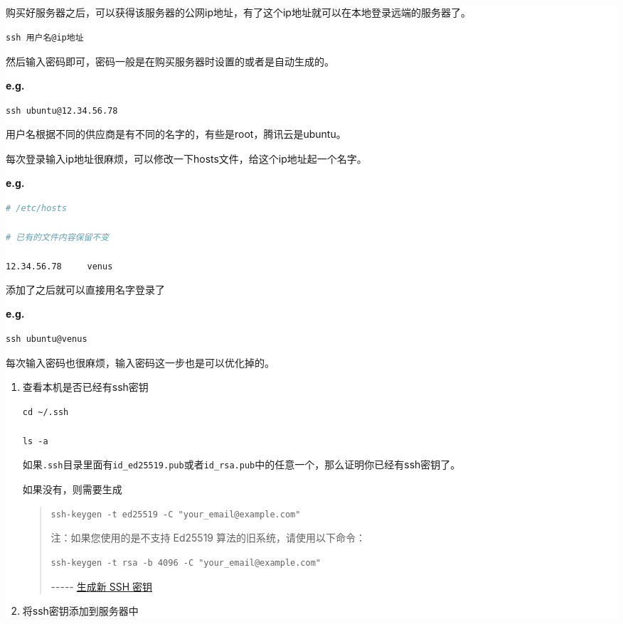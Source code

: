 购买好服务器之后，可以获得该服务器的公网ip地址，有了这个ip地址就可以在本地登录远端的服务器了。

```
ssh 用户名@ip地址
```
然后输入密码即可，密码一般是在购买服务器时设置的或者是自动生成的。

**e.g.**

```
ssh ubuntu@12.34.56.78
```

用户名根据不同的供应商是有不同的名字的，有些是root，腾讯云是ubuntu。

每次登录输入ip地址很麻烦，可以修改一下hosts文件，给这个ip地址起一个名字。

**e.g.**

```bash
# /etc/hosts

# 已有的文件内容保留不变

12.34.56.78     venus
```

添加了之后就可以直接用名字登录了

**e.g.**

```
ssh ubuntu@venus
```

每次输入密码也很麻烦，输入密码这一步也是可以优化掉的。

1. 查看本机是否已经有ssh密钥

    ```
    cd ~/.ssh
    
    ls -a
    ```
    
    如果`.ssh`目录里面有`id_ed25519.pub`或者`id_rsa.pub`中的任意一个，那么证明你已经有ssh密钥了。
    
    如果没有，则需要生成
    
    > ```
    > ssh-keygen -t ed25519 -C "your_email@example.com"
    > ```
    > 注：如果您使用的是不支持 Ed25519 算法的旧系统，请使用以下命令：
    > ```
    > ssh-keygen -t rsa -b 4096 -C "your_email@example.com"
    > ```
    > -----  [生成新 SSH 密钥](https://docs.github.com/cn/authentication/connecting-to-github-with-ssh/generating-a-new-ssh-key-and-adding-it-to-the-ssh-agent#generating-a-new-ssh-key)
    
    
2. 将ssh密钥添加到服务器中
